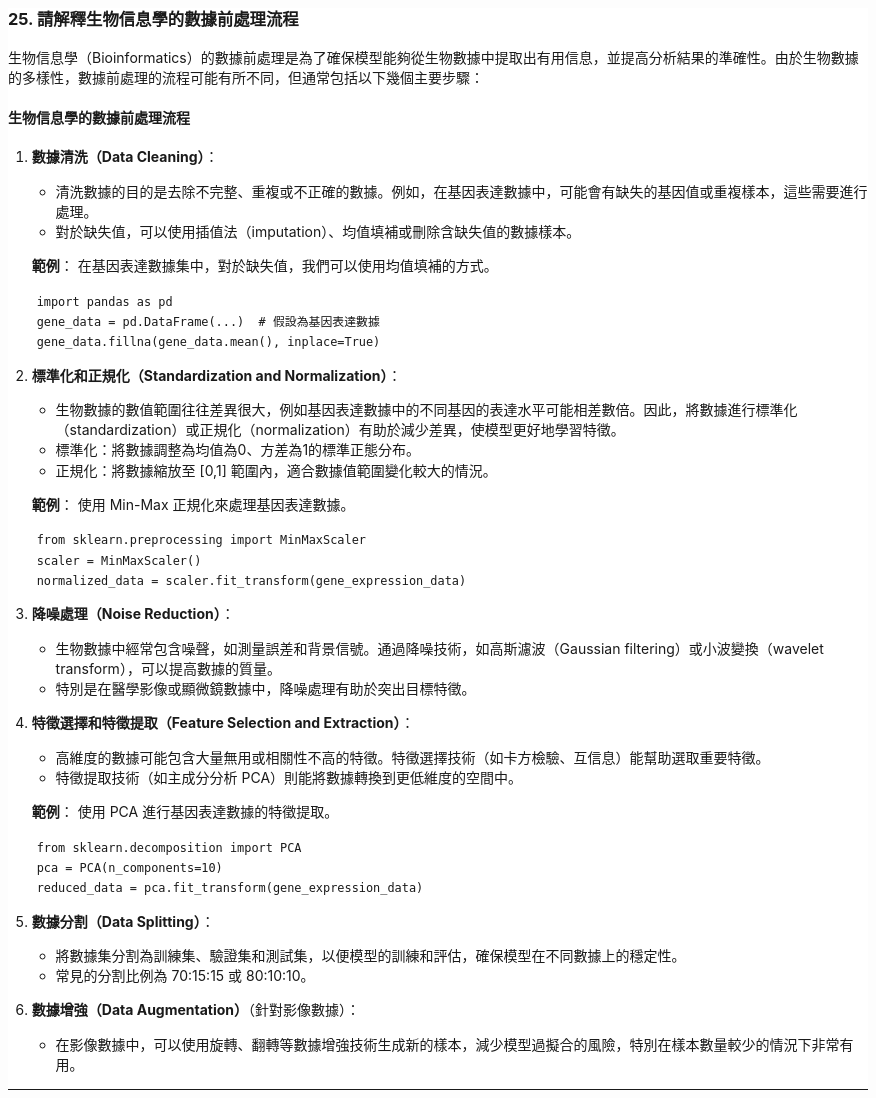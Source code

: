 
### 25. 請解釋生物信息學的數據前處理流程

生物信息學（Bioinformatics）的數據前處理是為了確保模型能夠從生物數據中提取出有用信息，並提高分析結果的準確性。由於生物數據的多樣性，數據前處理的流程可能有所不同，但通常包括以下幾個主要步驟：

#### 生物信息學的數據前處理流程

1. **數據清洗（Data Cleaning）**：
    
    - 清洗數據的目的是去除不完整、重複或不正確的數據。例如，在基因表達數據中，可能會有缺失的基因值或重複樣本，這些需要進行處理。
    - 對於缺失值，可以使用插值法（imputation）、均值填補或刪除含缺失值的數據樣本。
    
    **範例**： 在基因表達數據集中，對於缺失值，我們可以使用均值填補的方式。
```
	import pandas as pd
	gene_data = pd.DataFrame(...)  # 假設為基因表達數據
	gene_data.fillna(gene_data.mean(), inplace=True)
```
    
2. **標準化和正規化（Standardization and Normalization）**：
    
    - 生物數據的數值範圍往往差異很大，例如基因表達數據中的不同基因的表達水平可能相差數倍。因此，將數據進行標準化（standardization）或正規化（normalization）有助於減少差異，使模型更好地學習特徵。
    - 標準化：將數據調整為均值為0、方差為1的標準正態分布。
    - 正規化：將數據縮放至 [0,1] 範圍內，適合數據值範圍變化較大的情況。
    
    **範例**： 使用 Min-Max 正規化來處理基因表達數據。
```
	from sklearn.preprocessing import MinMaxScaler
	scaler = MinMaxScaler()
	normalized_data = scaler.fit_transform(gene_expression_data)
```
    
3. **降噪處理（Noise Reduction）**：
    
    - 生物數據中經常包含噪聲，如測量誤差和背景信號。通過降噪技術，如高斯濾波（Gaussian filtering）或小波變換（wavelet transform），可以提高數據的質量。
    - 特別是在醫學影像或顯微鏡數據中，降噪處理有助於突出目標特徵。
4. **特徵選擇和特徵提取（Feature Selection and Extraction）**：
    
    - 高維度的數據可能包含大量無用或相關性不高的特徵。特徵選擇技術（如卡方檢驗、互信息）能幫助選取重要特徵。
    - 特徵提取技術（如主成分分析 PCA）則能將數據轉換到更低維度的空間中。
    
    **範例**： 使用 PCA 進行基因表達數據的特徵提取。
```
	from sklearn.decomposition import PCA
	pca = PCA(n_components=10)
	reduced_data = pca.fit_transform(gene_expression_data)
```
    
5. **數據分割（Data Splitting）**：
    
    - 將數據集分割為訓練集、驗證集和測試集，以便模型的訓練和評估，確保模型在不同數據上的穩定性。
    - 常見的分割比例為 70:15:15 或 80:10:10。
6. **數據增強（Data Augmentation）**（針對影像數據）：
    
    - 在影像數據中，可以使用旋轉、翻轉等數據增強技術生成新的樣本，減少模型過擬合的風險，特別在樣本數量較少的情況下非常有用。

---

